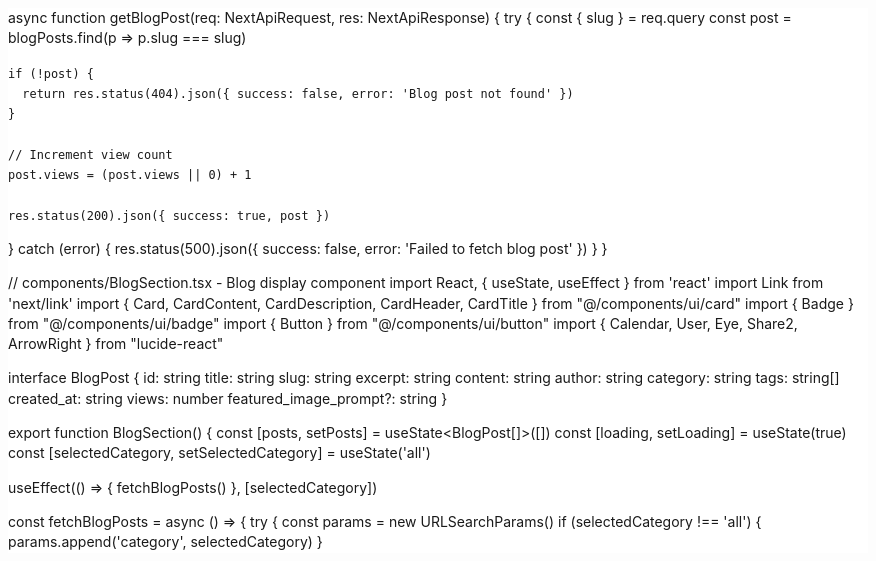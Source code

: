 async function getBlogPost(req: NextApiRequest, res: NextApiResponse) {
  try {
    const { slug } = req.query
    const post = blogPosts.find(p => p.slug === slug)
    
    if (!post) {
      return res.status(404).json({ success: false, error: 'Blog post not found' })
    }
    
    // Increment view count
    post.views = (post.views || 0) + 1
    
    res.status(200).json({ success: true, post })
  } catch (error) {
    res.status(500).json({ success: false, error: 'Failed to fetch blog post' })
  }
}

// components/BlogSection.tsx - Blog display component
import React, { useState, useEffect } from 'react'
import Link from 'next/link'
import { Card, CardContent, CardDescription, CardHeader, CardTitle } from "@/components/ui/card"
import { Badge } from "@/components/ui/badge"
import { Button } from "@/components/ui/button"
import { Calendar, User, Eye, Share2, ArrowRight } from "lucide-react"

interface BlogPost {
  id: string
  title: string
  slug: string
  excerpt: string
  content: string
  author: string
  category: string
  tags: string[]
  created_at: string
  views: number
  featured_image_prompt?: string
}

export function BlogSection() {
  const [posts, setPosts] = useState<BlogPost[]>([])
  const [loading, setLoading] = useState(true)
  const [selectedCategory, setSelectedCategory] = useState<string>('all')

  useEffect(() => {
    fetchBlogPosts()
  }, [selectedCategory])

  const fetchBlogPosts = async () => {
    try {
      const params = new URLSearchParams()
      if (selectedCategory !== 'all') {
        params.append('category', selectedCategory)
      }
      